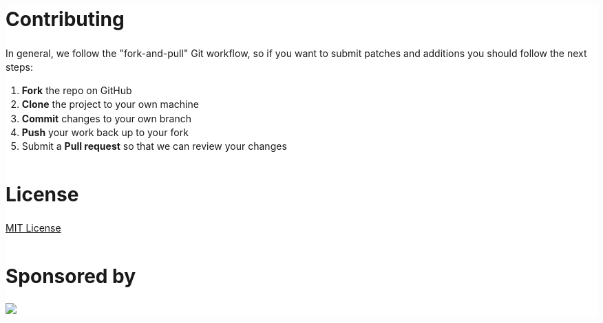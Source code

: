 # Contributing

In general, we follow the "fork-and-pull" Git workflow, so if you want to submit patches and additions you should follow the next steps:

1. **Fork** the repo on GitHub
2. **Clone** the project to your own machine
3. **Commit** changes to your own branch
4. **Push** your work back up to your fork
5. Submit a **Pull request** so that we can review your changes

# License

[MIT License](https://opensource.org/licenses/MIT)

# Sponsored by

[<img src="https://presskit.donkeyclip.com/logos/donkey%20clip%20logo.svg" width=250></img>](https://donkeyclip.com)

